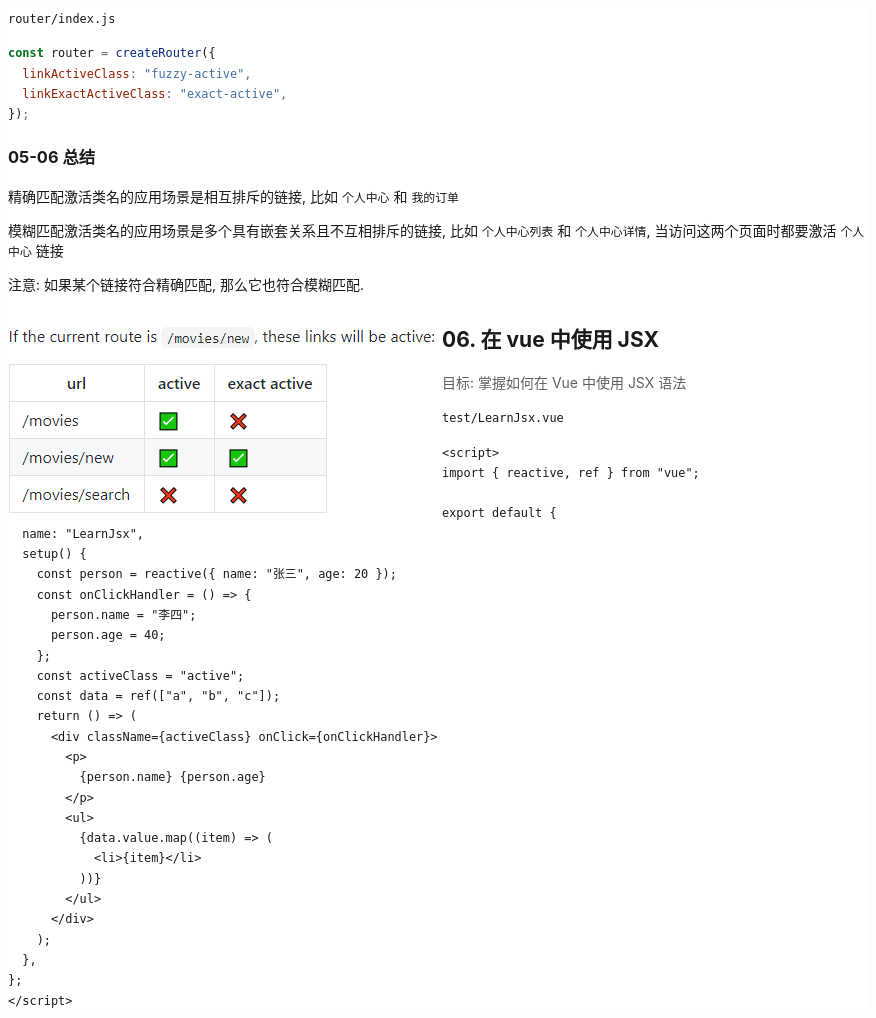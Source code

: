 `router/index.js`

```javascript
const router = createRouter({
  linkActiveClass: "fuzzy-active",
  linkExactActiveClass: "exact-active",
});
```

### 05-06 总结

精确匹配激活类名的应用场景是相互排斥的链接, 比如 `个人中心` 和 `我的订单`

模糊匹配激活类名的应用场景是多个具有嵌套关系且不互相排斥的链接, 比如 `个人中心列表` 和 `个人中心详情`, 当访问这两个页面时都要激活 `个人中心` 链接

注意: 如果某个链接符合精确匹配, 那么它也符合模糊匹配.

<img src="./images/76.png" align="left"/>

## 06. 在 vue 中使用 JSX

> 目标: 掌握如何在 Vue 中使用 JSX 语法

`test/LearnJsx.vue`

```react
<script>
import { reactive, ref } from "vue";

export default {
  name: "LearnJsx",
  setup() {
    const person = reactive({ name: "张三", age: 20 });
    const onClickHandler = () => {
      person.name = "李四";
      person.age = 40;
    };
    const activeClass = "active";
    const data = ref(["a", "b", "c"]);
    return () => (
      <div className={activeClass} onClick={onClickHandler}>
        <p>
          {person.name} {person.age}
        </p>
        <ul>
          {data.value.map((item) => (
            <li>{item}</li>
          ))}
        </ul>
      </div>
    );
  },
};
</script>
```
